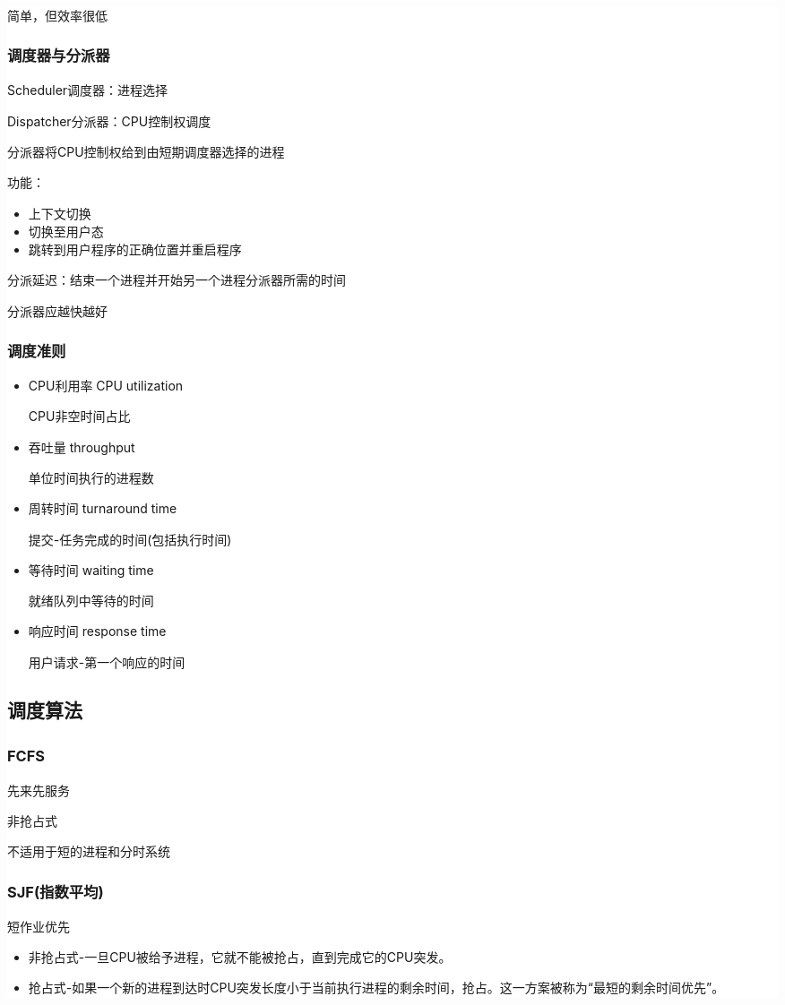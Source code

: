 简单，但效率很低

### 调度器与分派器

Scheduler调度器：进程选择

Dispatcher分派器：CPU控制权调度

分派器将CPU控制权给到由短期调度器选择的进程

功能：

* 上下文切换
* 切换至用户态
* 跳转到用户程序的正确位置并重启程序

分派延迟：结束一个进程并开始另一个进程分派器所需的时间

分派器应越快越好

### 调度准则

* CPU利用率 CPU utilization

  CPU非空时间占比

* 吞吐量 throughput

  单位时间执行的进程数

* 周转时间 turnaround time

  提交-任务完成的时间(包括执行时间)

* 等待时间 waiting time

  就绪队列中等待的时间

* 响应时间 response time

  用户请求-第一个响应的时间

## 调度算法

### FCFS

先来先服务

非抢占式

不适用于短的进程和分时系统

### SJF(指数平均)

短作业优先

* 非抢占式-一旦CPU被给予进程，它就不能被抢占，直到完成它的CPU突发。

* 抢占式-如果一个新的进程到达时CPU突发长度小于当前执行进程的剩余时间，抢占。这一方案被称为“最短的剩余时间优先”。
